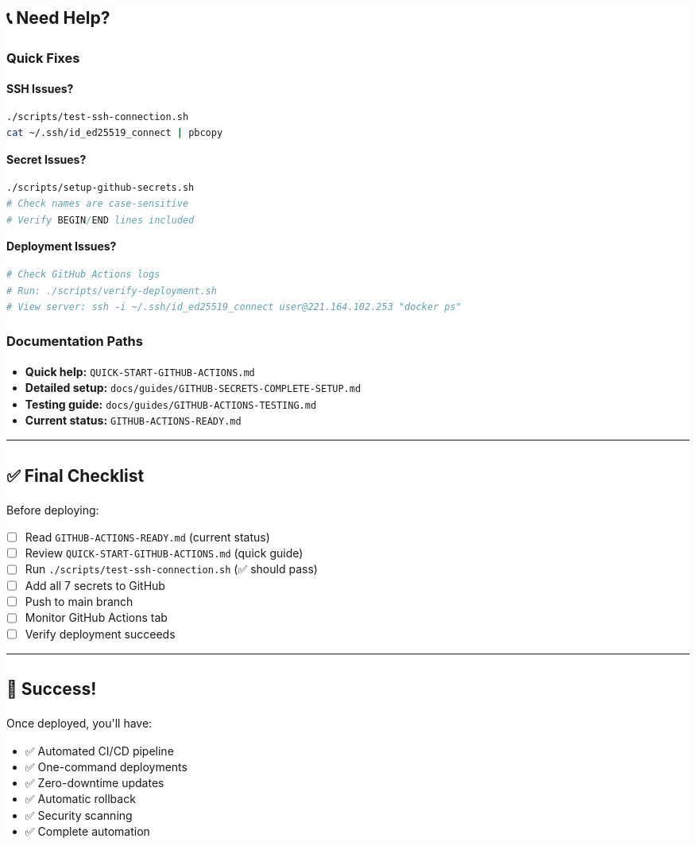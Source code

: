
## 📞 Need Help?

### **Quick Fixes**

**SSH Issues?**
```bash
./scripts/test-ssh-connection.sh
cat ~/.ssh/id_ed25519_connect | pbcopy
```

**Secret Issues?**
```bash
./scripts/setup-github-secrets.sh
# Check names are case-sensitive
# Verify BEGIN/END lines included
```

**Deployment Issues?**
```bash
# Check GitHub Actions logs
# Run: ./scripts/verify-deployment.sh
# View server: ssh -i ~/.ssh/id_ed25519_connect user@221.164.102.253 "docker ps"
```

### **Documentation Paths**

- **Quick help:** `QUICK-START-GITHUB-ACTIONS.md`
- **Detailed setup:** `docs/guides/GITHUB-SECRETS-COMPLETE-SETUP.md`
- **Testing guide:** `docs/guides/GITHUB-ACTIONS-TESTING.md`
- **Current status:** `GITHUB-ACTIONS-READY.md`

---

## ✅ Final Checklist

Before deploying:

- [ ] Read `GITHUB-ACTIONS-READY.md` (current status)
- [ ] Review `QUICK-START-GITHUB-ACTIONS.md` (quick guide)
- [ ] Run `./scripts/test-ssh-connection.sh` (✅ should pass)
- [ ] Add all 7 secrets to GitHub
- [ ] Push to main branch
- [ ] Monitor GitHub Actions tab
- [ ] Verify deployment succeeds

---

## 🎉 Success!

Once deployed, you'll have:

- ✅ Automated CI/CD pipeline
- ✅ One-command deployments
- ✅ Zero-downtime updates
- ✅ Automatic rollback
- ✅ Security scanning
- ✅ Complete automation
